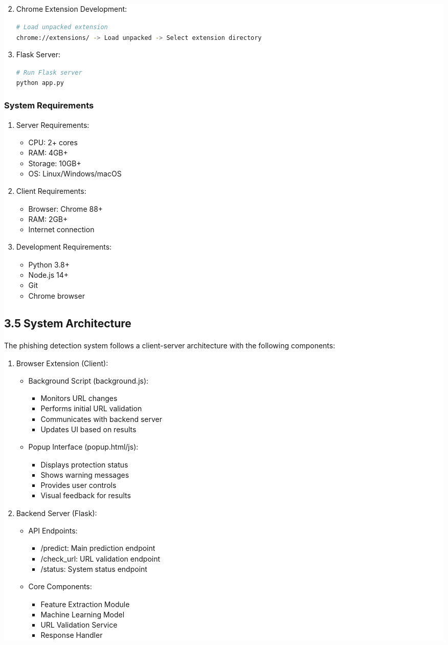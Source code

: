 2. Chrome Extension Development:
   ```bash
   # Load unpacked extension
   chrome://extensions/ -> Load unpacked -> Select extension directory
   ```

3. Flask Server:
   ```bash
   # Run Flask server
   python app.py
   ```

### System Requirements

1. Server Requirements:
   - CPU: 2+ cores
   - RAM: 4GB+
   - Storage: 10GB+
   - OS: Linux/Windows/macOS

2. Client Requirements:
   - Browser: Chrome 88+
   - RAM: 2GB+
   - Internet connection

3. Development Requirements:
   - Python 3.8+
   - Node.js 14+
   - Git
   - Chrome browser

## 3.5 System Architecture

The phishing detection system follows a client-server architecture with the following components:

1. Browser Extension (Client):
   - Background Script (background.js):
     * Monitors URL changes
     * Performs initial URL validation
     * Communicates with backend server
     * Updates UI based on results
   
   - Popup Interface (popup.html/js):
     * Displays protection status
     * Shows warning messages
     * Provides user controls
     * Visual feedback for results

2. Backend Server (Flask):
   - API Endpoints:
     * /predict: Main prediction endpoint
     * /check_url: URL validation endpoint
     * /status: System status endpoint

   - Core Components:
     * Feature Extraction Module
     * Machine Learning Model
     * URL Validation Service
     * Response Handler
